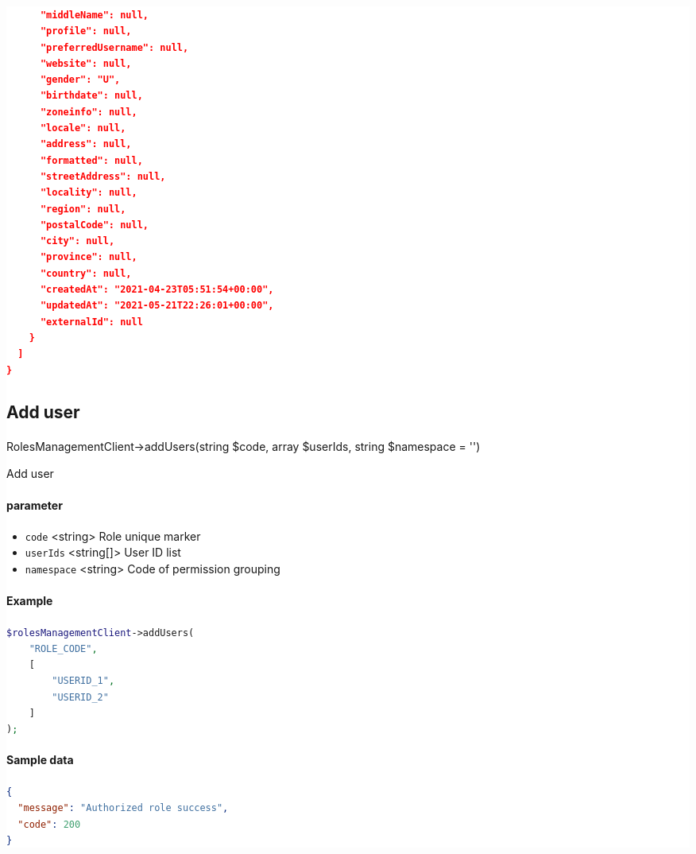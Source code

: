 ```json
      "middleName": null,
      "profile": null,
      "preferredUsername": null,
      "website": null,
      "gender": "U",
      "birthdate": null,
      "zoneinfo": null,
      "locale": null,
      "address": null,
      "formatted": null,
      "streetAddress": null,
      "locality": null,
      "region": null,
      "postalCode": null,
      "city": null,
      "province": null,
      "country": null,
      "createdAt": "2021-04-23T05:51:54+00:00",
      "updatedAt": "2021-05-21T22:26:01+00:00",
      "externalId": null
    }
  ]
}
```

## Add user

RolesManagementClient->addUsers(string $code, array $userIds, string \$namespace = '')

Add user

#### parameter

- `code` \<string\> Role unique marker
- `userIds` \<string[]\> User ID list
- `namespace` \<string\> Code of permission grouping

#### Example

```php
$rolesManagementClient->addUsers(
    "ROLE_CODE",
    [
        "USERID_1",
        "USERID_2"
    ]
);
```

#### Sample data

```json
{
  "message": "Authorized role success",
  "code": 200
}
```
